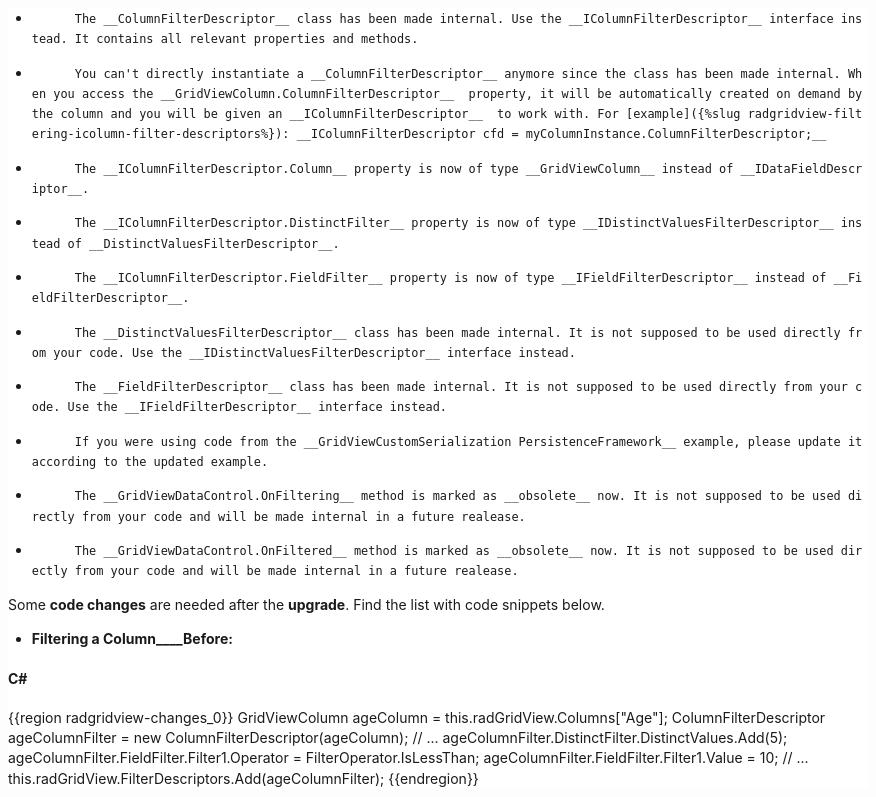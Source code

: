 
* 
            The __ColumnFilterDescriptor__ class has been made internal. Use the __IColumnFilterDescriptor__ interface instead. It contains all relevant properties and methods.
          

* 
            You can't directly instantiate a __ColumnFilterDescriptor__ anymore since the class has been made internal. When you access the __GridViewColumn.ColumnFilterDescriptor__  property, it will be automatically created on demand by the column and you will be given an __IColumnFilterDescriptor__  to work with. For [example]({%slug radgridview-filtering-icolumn-filter-descriptors%}): __IColumnFilterDescriptor cfd = myColumnInstance.ColumnFilterDescriptor;__

* 
            The __IColumnFilterDescriptor.Column__ property is now of type __GridViewColumn__ instead of __IDataFieldDescriptor__.
          

* 
            The __IColumnFilterDescriptor.DistinctFilter__ property is now of type __IDistinctValuesFilterDescriptor__ instead of __DistinctValuesFilterDescriptor__.
          

* 
            The __IColumnFilterDescriptor.FieldFilter__ property is now of type __IFieldFilterDescriptor__ instead of __FieldFilterDescriptor__.
          

* 
            The __DistinctValuesFilterDescriptor__ class has been made internal. It is not supposed to be used directly from your code. Use the __IDistinctValuesFilterDescriptor__ interface instead.
          

* 
            The __FieldFilterDescriptor__ class has been made internal. It is not supposed to be used directly from your code. Use the __IFieldFilterDescriptor__ interface instead.
          

* 
            If you were using code from the __GridViewCustomSerialization PersistenceFramework__ example, please update it according to the updated example.
          

* 
            The __GridViewDataControl.OnFiltering__ method is marked as __obsolete__ now. It is not supposed to be used directly from your code and will be made internal in a future realease.
          

* 
            The __GridViewDataControl.OnFiltered__ method is marked as __obsolete__ now. It is not supposed to be used directly from your code and will be made internal in a future realease.
          

Some __code changes__ are needed after the __upgrade__. Find the list with code snippets below.

* __Filtering a Column____Before:__

#### __C#__

{{region radgridview-changes_0}}
	    GridViewColumn ageColumn = this.radGridView.Columns["Age"];
	    ColumnFilterDescriptor ageColumnFilter = new ColumnFilterDescriptor(ageColumn);
	    // ...
	    ageColumnFilter.DistinctFilter.DistinctValues.Add(5);
	    ageColumnFilter.FieldFilter.Filter1.Operator = FilterOperator.IsLessThan;
	    ageColumnFilter.FieldFilter.Filter1.Value = 10;
	    // ...
	    this.radGridView.FilterDescriptors.Add(ageColumnFilter);
	{{endregion}}
